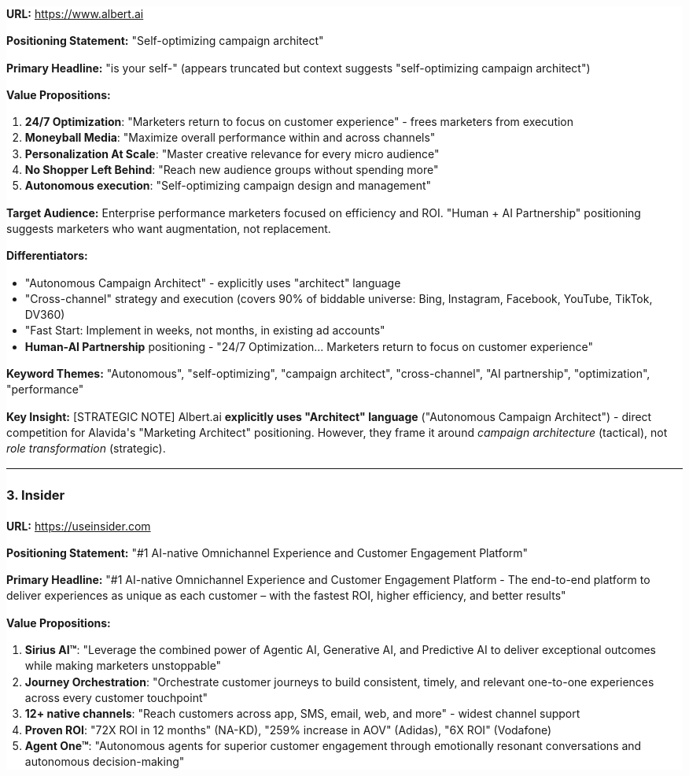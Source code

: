 **URL:** https://www.albert.ai

**Positioning Statement:**
"Self-optimizing campaign architect"

**Primary Headline:**
"is your self-" (appears truncated but context suggests "self-optimizing campaign architect")

**Value Propositions:**
1. **24/7 Optimization**: "Marketers return to focus on customer experience" - frees marketers from execution
2. **Moneyball Media**: "Maximize overall performance within and across channels"
3. **Personalization At Scale**: "Master creative relevance for every micro audience"
4. **No Shopper Left Behind**: "Reach new audience groups without spending more"
5. **Autonomous execution**: "Self-optimizing campaign design and management"

**Target Audience:**
Enterprise performance marketers focused on efficiency and ROI. "Human + AI Partnership" positioning suggests marketers who want augmentation, not replacement.

**Differentiators:**
- "Autonomous Campaign Architect" - explicitly uses "architect" language
- "Cross-channel" strategy and execution (covers 90% of biddable universe: Bing, Instagram, Facebook, YouTube, TikTok, DV360)
- "Fast Start: Implement in weeks, not months, in existing ad accounts"
- **Human-AI Partnership** positioning - "24/7 Optimization... Marketers return to focus on customer experience"

**Keyword Themes:**
"Autonomous", "self-optimizing", "campaign architect", "cross-channel", "AI partnership", "optimization", "performance"

**Key Insight:**
[STRATEGIC NOTE] Albert.ai **explicitly uses "Architect" language** ("Autonomous Campaign Architect") - direct competition for Alavida's "Marketing Architect" positioning. However, they frame it around *campaign architecture* (tactical), not *role transformation* (strategic).

---

### 3. Insider

**URL:** https://useinsider.com

**Positioning Statement:**
"#1 AI-native Omnichannel Experience and Customer Engagement Platform"

**Primary Headline:**
"#1 AI-native Omnichannel Experience and Customer Engagement Platform - The end-to-end platform to deliver experiences as unique as each customer – with the fastest ROI, higher efficiency, and better results"

**Value Propositions:**
1. **Sirius AI™**: "Leverage the combined power of Agentic AI, Generative AI, and Predictive AI to deliver exceptional outcomes while making marketers unstoppable"
2. **Journey Orchestration**: "Orchestrate customer journeys to build consistent, timely, and relevant one-to-one experiences across every customer touchpoint"
3. **12+ native channels**: "Reach customers across app, SMS, email, web, and more" - widest channel support
4. **Proven ROI**: "72X ROI in 12 months" (NA-KD), "259% increase in AOV" (Adidas), "6X ROI" (Vodafone)
5. **Agent One™**: "Autonomous agents for superior customer engagement through emotionally resonant conversations and autonomous decision-making"
